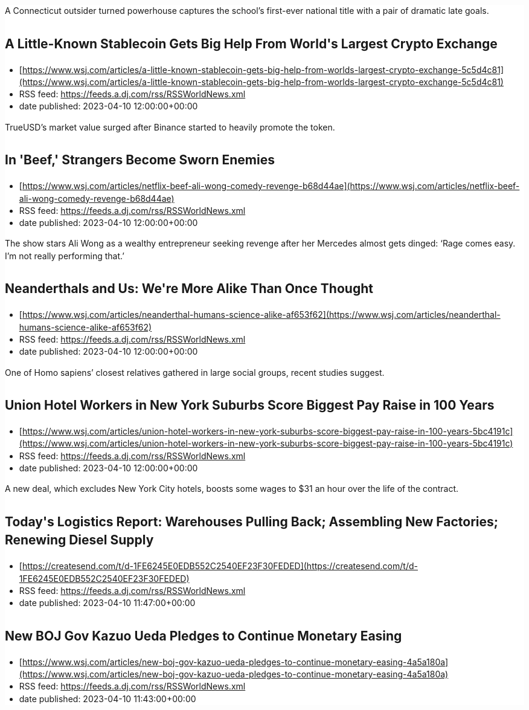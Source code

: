 A Connecticut outsider turned powerhouse captures the school’s first-ever national title with a pair of dramatic late goals.

## A Little-Known Stablecoin Gets Big Help From World's Largest Crypto Exchange
 - [https://www.wsj.com/articles/a-little-known-stablecoin-gets-big-help-from-worlds-largest-crypto-exchange-5c5d4c81](https://www.wsj.com/articles/a-little-known-stablecoin-gets-big-help-from-worlds-largest-crypto-exchange-5c5d4c81)
 - RSS feed: https://feeds.a.dj.com/rss/RSSWorldNews.xml
 - date published: 2023-04-10 12:00:00+00:00

TrueUSD’s market value surged after Binance started to heavily promote the token.

## In 'Beef,' Strangers Become Sworn Enemies
 - [https://www.wsj.com/articles/netflix-beef-ali-wong-comedy-revenge-b68d44ae](https://www.wsj.com/articles/netflix-beef-ali-wong-comedy-revenge-b68d44ae)
 - RSS feed: https://feeds.a.dj.com/rss/RSSWorldNews.xml
 - date published: 2023-04-10 12:00:00+00:00

The show stars Ali Wong as a wealthy entrepreneur seeking revenge after her Mercedes almost gets dinged: ‘Rage comes easy. I’m not really performing that.’

## Neanderthals and Us: We're More Alike Than Once Thought
 - [https://www.wsj.com/articles/neanderthal-humans-science-alike-af653f62](https://www.wsj.com/articles/neanderthal-humans-science-alike-af653f62)
 - RSS feed: https://feeds.a.dj.com/rss/RSSWorldNews.xml
 - date published: 2023-04-10 12:00:00+00:00

One of Homo sapiens’ closest relatives gathered in large social groups, recent studies suggest.

## Union Hotel Workers in New York Suburbs Score Biggest Pay Raise in 100 Years
 - [https://www.wsj.com/articles/union-hotel-workers-in-new-york-suburbs-score-biggest-pay-raise-in-100-years-5bc4191c](https://www.wsj.com/articles/union-hotel-workers-in-new-york-suburbs-score-biggest-pay-raise-in-100-years-5bc4191c)
 - RSS feed: https://feeds.a.dj.com/rss/RSSWorldNews.xml
 - date published: 2023-04-10 12:00:00+00:00

A new deal, which excludes New York City hotels, boosts some wages to $31 an hour over the life of the contract.

## Today's Logistics Report: Warehouses Pulling Back; Assembling New Factories; Renewing Diesel Supply
 - [https://createsend.com/t/d-1FE6245E0EDB552C2540EF23F30FEDED](https://createsend.com/t/d-1FE6245E0EDB552C2540EF23F30FEDED)
 - RSS feed: https://feeds.a.dj.com/rss/RSSWorldNews.xml
 - date published: 2023-04-10 11:47:00+00:00



## New BOJ Gov Kazuo Ueda Pledges to Continue Monetary Easing
 - [https://www.wsj.com/articles/new-boj-gov-kazuo-ueda-pledges-to-continue-monetary-easing-4a5a180a](https://www.wsj.com/articles/new-boj-gov-kazuo-ueda-pledges-to-continue-monetary-easing-4a5a180a)
 - RSS feed: https://feeds.a.dj.com/rss/RSSWorldNews.xml
 - date published: 2023-04-10 11:43:00+00:00
